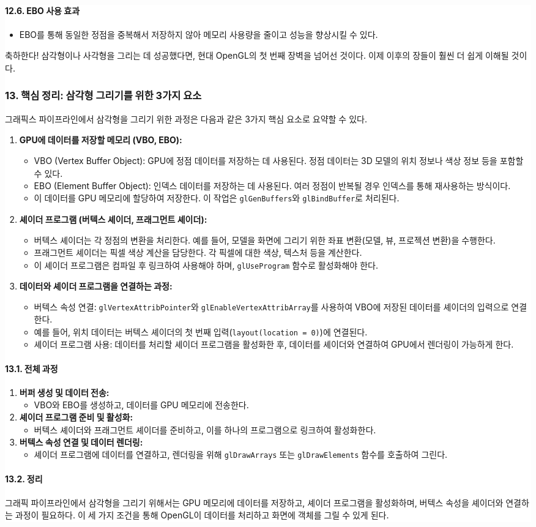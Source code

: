 #### 12.6. EBO 사용 효과

*   EBO를 통해 동일한 정점을 중복해서 저장하지 않아 메모리 사용량을 줄이고 성능을 향상시킬 수 있다.

축하한다! 삼각형이나 사각형을 그리는 데 성공했다면, 현대 OpenGL의 첫 번째 장벽을 넘어선 것이다. 이제 이후의 장들이 훨씬 더 쉽게 이해될 것이다.

### 13. 핵심 정리: 삼각형 그리기를 위한 3가지 요소

그래픽스 파이프라인에서 삼각형을 그리기 위한 과정은 다음과 같은 3가지 핵심 요소로 요약할 수 있다.

1.  **GPU에 데이터를 저장할 메모리 (VBO, EBO):**
    *   VBO (Vertex Buffer Object): GPU에 정점 데이터를 저장하는 데 사용된다. 정점 데이터는 3D 모델의 위치 정보나 색상 정보 등을 포함할 수 있다.
    *   EBO (Element Buffer Object): 인덱스 데이터를 저장하는 데 사용된다. 여러 정점이 반복될 경우 인덱스를 통해 재사용하는 방식이다.
    *   이 데이터를 GPU 메모리에 할당하여 저장한다. 이 작업은 `glGenBuffers`와 `glBindBuffer`로 처리된다.

2.  **셰이더 프로그램 (버텍스 셰이더, 프래그먼트 셰이더):**
    *   버텍스 셰이더는 각 정점의 변환을 처리한다. 예를 들어, 모델을 화면에 그리기 위한 좌표 변환(모델, 뷰, 프로젝션 변환)을 수행한다.
    *   프래그먼트 셰이더는 픽셀 색상 계산을 담당한다. 각 픽셀에 대한 색상, 텍스처 등을 계산한다.
    *   이 셰이더 프로그램은 컴파일 후 링크하여 사용해야 하며, `glUseProgram` 함수로 활성화해야 한다.

3.  **데이터와 셰이더 프로그램을 연결하는 과정:**
    *   버텍스 속성 연결: `glVertexAttribPointer`와 `glEnableVertexAttribArray`를 사용하여 VBO에 저장된 데이터를 셰이더의 입력으로 연결한다.
    *   예를 들어, 위치 데이터는 버텍스 셰이더의 첫 번째 입력(`layout(location = 0)`)에 연결된다.
    *   셰이더 프로그램 사용: 데이터를 처리할 셰이더 프로그램을 활성화한 후, 데이터를 셰이더와 연결하여 GPU에서 렌더링이 가능하게 한다.

#### 13.1. 전체 과정

1.  **버퍼 생성 및 데이터 전송:**
    *   VBO와 EBO를 생성하고, 데이터를 GPU 메모리에 전송한다.
2.  **셰이더 프로그램 준비 및 활성화:**
    *   버텍스 셰이더와 프래그먼트 셰이더를 준비하고, 이를 하나의 프로그램으로 링크하여 활성화한다.
3.  **버텍스 속성 연결 및 데이터 렌더링:**
    *   셰이더 프로그램에 데이터를 연결하고, 렌더링을 위해 `glDrawArrays` 또는 `glDrawElements` 함수를 호출하여 그린다.

#### 13.2. 정리

그래픽 파이프라인에서 삼각형을 그리기 위해서는 GPU 메모리에 데이터를 저장하고, 셰이더 프로그램을 활성화하며, 버텍스 속성을 셰이더와 연결하는 과정이 필요하다. 이 세 가지 조건을 통해 OpenGL이 데이터를 처리하고 화면에 객체를 그릴 수 있게 된다.



